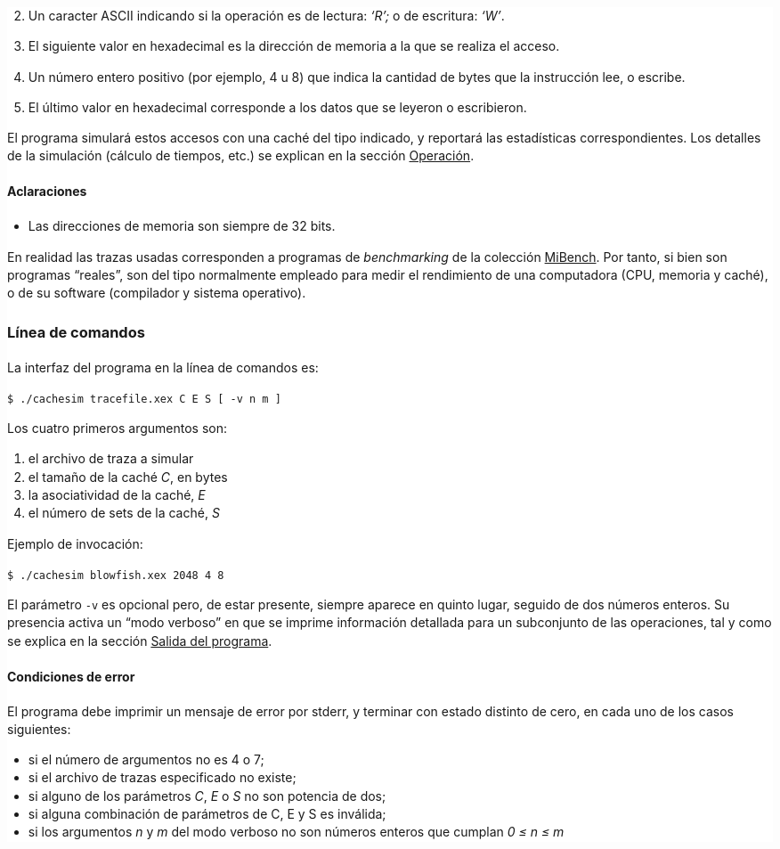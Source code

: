 2.  Un caracter ASCII indicando si la operación es de lectura: _‘R’;_ o de escritura: _‘W’_.

3.  El siguiente valor en hexadecimal es la dirección de memoria a la que se realiza el acceso.

4.  Un número entero positivo (por ejemplo, 4 u 8) que indica la cantidad de bytes que la instrucción lee, o escribe.

5.  El último valor en hexadecimal corresponde a los datos que se leyeron o escribieron. 

El programa simulará estos accesos con una caché del tipo indicado, y reportará las estadísticas correspondientes. Los detalles de la simulación (cálculo de tiempos, etc.) se explican en la sección [Operación](#operación).


#### Aclaraciones

  - Las direcciones de memoria son siempre de 32 bits.

En realidad las trazas usadas corresponden a programas de _benchmarking_ de la colección [MiBench]. Por tanto, si bien son programas “reales”, son del tipo normalmente empleado para medir el rendimiento de una computadora (CPU, memoria y caché), o de su software (compilador y sistema operativo).

[MiBench]: https://ieeexplore.ieee.org/document/990739


### Línea de comandos

La interfaz del programa en la línea de comandos es:

```
$ ./cachesim tracefile.xex C E S [ -v n m ]
```

Los cuatro primeros argumentos son:

1.  el archivo de traza a simular
2.  el tamaño de la caché _C_, en bytes
3.  la asociatividad de la caché, _E_
4.  el número de sets de la caché, _S_

Ejemplo de invocación:

```
$ ./cachesim blowfish.xex 2048 4 8
```

El parámetro `-v` es opcional pero, de estar presente, siempre aparece en quinto lugar, seguido de dos números enteros. Su presencia activa un “modo verboso” en que se imprime información detallada para un subconjunto de las operaciones, tal y como se explica en la sección [Salida del programa](#salida-del-programa).

#### Condiciones de error

El programa debe imprimir un mensaje de error por stderr, y terminar con estado distinto de cero, en cada uno de los casos siguientes:

  - si el número de argumentos no es 4 o 7;
  - si el archivo de trazas especificado no existe;
  - si alguno de los parámetros _C_, _E_ o _S_ no son potencia de dos;
  - si alguna combinación de parámetros de C, E y S es inválida;
  - si los argumentos _n_ y _m_ del modo verboso no son números enteros que cumplan _0 ≤ n ≤ m_


[adpcm.xex]: https://orgacomp.github.io/static/cachesim/trazas/adpcm.xex
[adpcm_2048-2-64.txt]: https://orgacomp.github.io/static/cachesim/output/adpcm_2048-2-64.txt
[adpcm_4096-1-256.txt]: https://orgacomp.github.io/static/cachesim/output/adpcm_4096-1-256.txt
